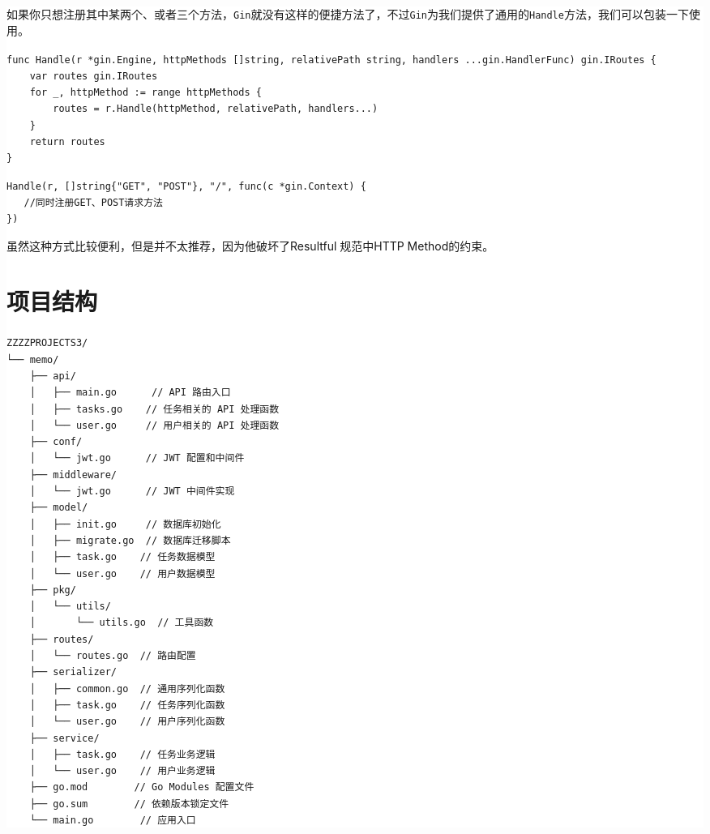 

如果你只想注册其中某两个、或者三个方法，`Gin`就没有这样的便捷方法了，不过`Gin`为我们提供了通用的`Handle`方法，我们可以包装一下使用。

```push
func Handle(r *gin.Engine, httpMethods []string, relativePath string, handlers ...gin.HandlerFunc) gin.IRoutes {
    var routes gin.IRoutes
    for _, httpMethod := range httpMethods {
        routes = r.Handle(httpMethod, relativePath, handlers...)
    }
    return routes
}
```

```push
Handle(r, []string{"GET", "POST"}, "/", func(c *gin.Context) {
   //同时注册GET、POST请求方法
})
```

虽然这种方式比较便利，但是并不太推荐，因为他破坏了Resultful 规范中HTTP Method的约束。



# 项目结构

```text
ZZZZPROJECTS3/
└── memo/
    ├── api/
    │   ├── main.go      // API 路由入口
    │   ├── tasks.go    // 任务相关的 API 处理函数
    │   └── user.go     // 用户相关的 API 处理函数
    ├── conf/
    │   └── jwt.go      // JWT 配置和中间件
    ├── middleware/
    │   └── jwt.go      // JWT 中间件实现
    ├── model/
    │   ├── init.go     // 数据库初始化
    │   ├── migrate.go  // 数据库迁移脚本
    │   ├── task.go    // 任务数据模型
    │   └── user.go    // 用户数据模型
    ├── pkg/
    │   └── utils/
    │       └── utils.go  // 工具函数
    ├── routes/
    │   └── routes.go  // 路由配置
    ├── serializer/
    │   ├── common.go  // 通用序列化函数
    │   ├── task.go    // 任务序列化函数
    │   └── user.go    // 用户序列化函数
    ├── service/
    │   ├── task.go    // 任务业务逻辑
    │   └── user.go    // 用户业务逻辑
    ├── go.mod        // Go Modules 配置文件
    ├── go.sum        // 依赖版本锁定文件
    └── main.go        // 应用入口
```
